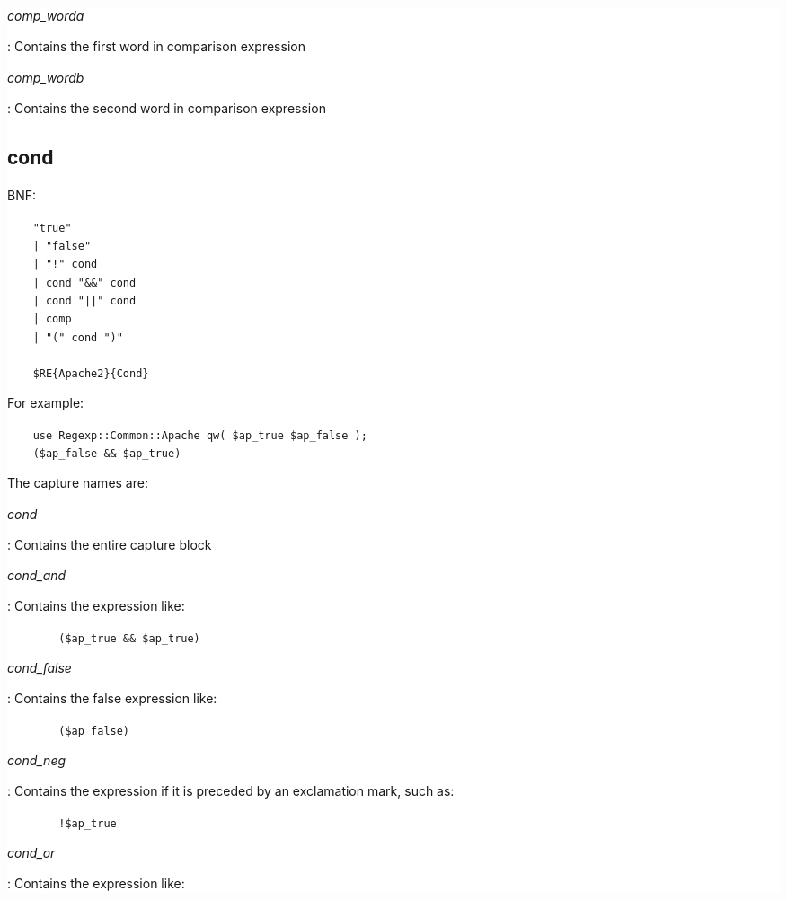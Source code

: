 *comp\_worda*

:   Contains the first word in comparison expression

*comp\_wordb*

:   Contains the second word in comparison expression

cond
----

BNF:

        "true"
        | "false"
        | "!" cond
        | cond "&&" cond
        | cond "||" cond
        | comp
        | "(" cond ")"

        $RE{Apache2}{Cond}

For example:

        use Regexp::Common::Apache qw( $ap_true $ap_false );
        ($ap_false && $ap_true)

The capture names are:

*cond*

:   Contains the entire capture block

*cond\_and*

:   Contains the expression like:

            ($ap_true && $ap_true)

*cond\_false*

:   Contains the false expression like:

            ($ap_false)

*cond\_neg*

:   Contains the expression if it is preceded by an exclamation mark,
    such as:

            !$ap_true

*cond\_or*

:   Contains the expression like:
